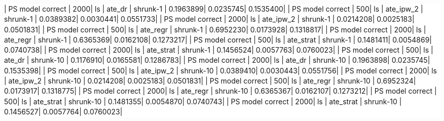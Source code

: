 | PS model correct      |  2000| ls  | ate\_dr     | shrunk-1      |  0.1963899|  0.0235745|  0.1535400|
| PS model correct      |   500| ls  | ate\_ipw\_2 | shrunk-1      |  0.0389382|  0.0030441|  0.0551733|
| PS model correct      |  2000| ls  | ate\_ipw\_2 | shrunk-1      |  0.0214208|  0.0025183|  0.0501831|
| PS model correct      |   500| ls  | ate\_regr   | shrunk-1      |  0.6952230|  0.0173928|  0.1318817|
| PS model correct      |  2000| ls  | ate\_regr   | shrunk-1      |  0.6365369|  0.0162108|  0.1273217|
| PS model correct      |   500| ls  | ate\_strat  | shrunk-1      |  0.1481411|  0.0054869|  0.0740738|
| PS model correct      |  2000| ls  | ate\_strat  | shrunk-1      |  0.1456524|  0.0057763|  0.0760023|
| PS model correct      |   500| ls  | ate\_dr     | shrunk-10     |  0.1176910|  0.0165581|  0.1286783|
| PS model correct      |  2000| ls  | ate\_dr     | shrunk-10     |  0.1963898|  0.0235745|  0.1535398|
| PS model correct      |   500| ls  | ate\_ipw\_2 | shrunk-10     |  0.0389410|  0.0030443|  0.0551756|
| PS model correct      |  2000| ls  | ate\_ipw\_2 | shrunk-10     |  0.0214208|  0.0025183|  0.0501831|
| PS model correct      |   500| ls  | ate\_regr   | shrunk-10     |  0.6952324|  0.0173917|  0.1318775|
| PS model correct      |  2000| ls  | ate\_regr   | shrunk-10     |  0.6365367|  0.0162107|  0.1273212|
| PS model correct      |   500| ls  | ate\_strat  | shrunk-10     |  0.1481355|  0.0054870|  0.0740743|
| PS model correct      |  2000| ls  | ate\_strat  | shrunk-10     |  0.1456527|  0.0057764|  0.0760023|
